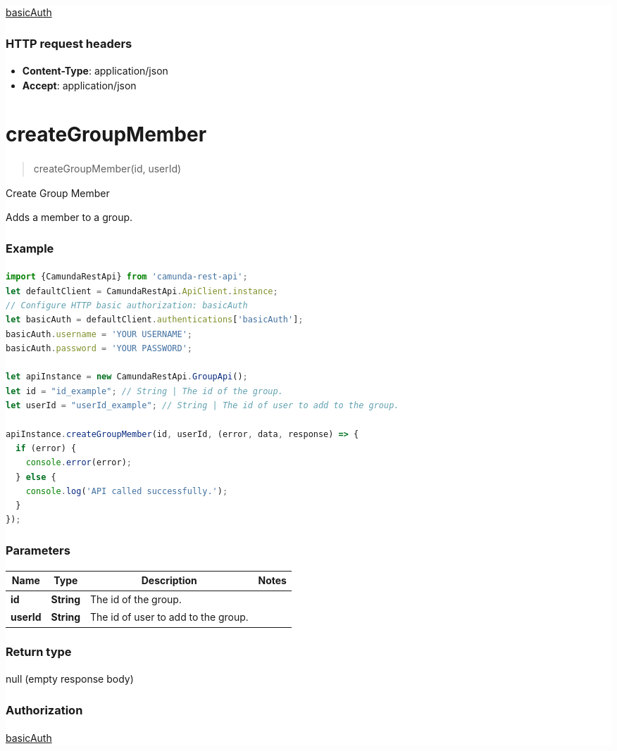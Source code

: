 [basicAuth](../README.md#basicAuth)

### HTTP request headers

 - **Content-Type**: application/json
 - **Accept**: application/json

<a name="createGroupMember"></a>
# **createGroupMember**
> createGroupMember(id, userId)

Create Group Member

Adds a member to a group.

### Example
```javascript
import {CamundaRestApi} from 'camunda-rest-api';
let defaultClient = CamundaRestApi.ApiClient.instance;
// Configure HTTP basic authorization: basicAuth
let basicAuth = defaultClient.authentications['basicAuth'];
basicAuth.username = 'YOUR USERNAME';
basicAuth.password = 'YOUR PASSWORD';

let apiInstance = new CamundaRestApi.GroupApi();
let id = "id_example"; // String | The id of the group.
let userId = "userId_example"; // String | The id of user to add to the group.

apiInstance.createGroupMember(id, userId, (error, data, response) => {
  if (error) {
    console.error(error);
  } else {
    console.log('API called successfully.');
  }
});
```

### Parameters

Name | Type | Description  | Notes
------------- | ------------- | ------------- | -------------
 **id** | **String**| The id of the group. | 
 **userId** | **String**| The id of user to add to the group. | 

### Return type

null (empty response body)

### Authorization

[basicAuth](../README.md#basicAuth)
